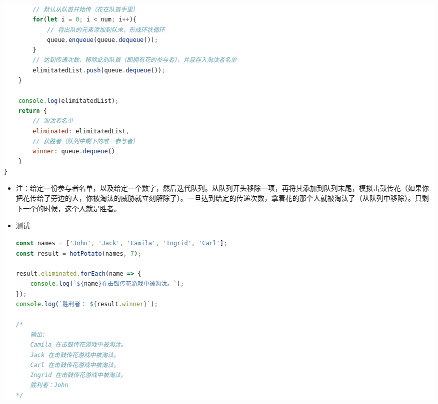   ```js
          // 默认从队首开始传（花在队首手里）
          for(let i = 0; i < num; i++){
              // 将出队的元素添加到队末，形成环状循环
              queue.enqueue(queue.dequeue());
          }
          // 达到传递次数，移除此刻队首（即拥有花的参与者），并且存入淘汰者名单
          elimitatedList.push(queue.dequeue());
      }
  
      console.log(elimitatedList);
      return {
          // 淘汰者名单
          eliminated: elimitatedList,
          // 获胜者（队列中剩下的唯一参与者）
          winner: queue.dequeue()
      }
  }
  ```

  - 注：给定一份参与者名单，以及给定一个数字，然后迭代队列。从队列开头移除一项，再将其添加到队列末尾，模拟击鼓传花（如果你把花传给了旁边的人，你被淘汰的威胁就立刻解除了）。一旦达到给定的传递次数，拿着花的那个人就被淘汰了（从队列中移除）。只剩下一个的时候，这个人就是胜者。

  - 测试

    ```js
    const names = ['John', 'Jack', 'Camila', 'Ingrid', 'Carl'];
    const result = hotPotato(names, 7);
    
    result.eliminated.forEach(name => {
        console.log(`${name}在击鼓传花游戏中被淘汰。`);
    });
    console.log(`胜利者： ${result.winner}`);
    
    /*
    	输出:
    	Camila 在击鼓传花游戏中被淘汰。
        Jack 在击鼓传花游戏中被淘汰。
        Carl 在击鼓传花游戏中被淘汰。
        Ingrid 在击鼓传花游戏中被淘汰。
        胜利者：John
    */
    ```
